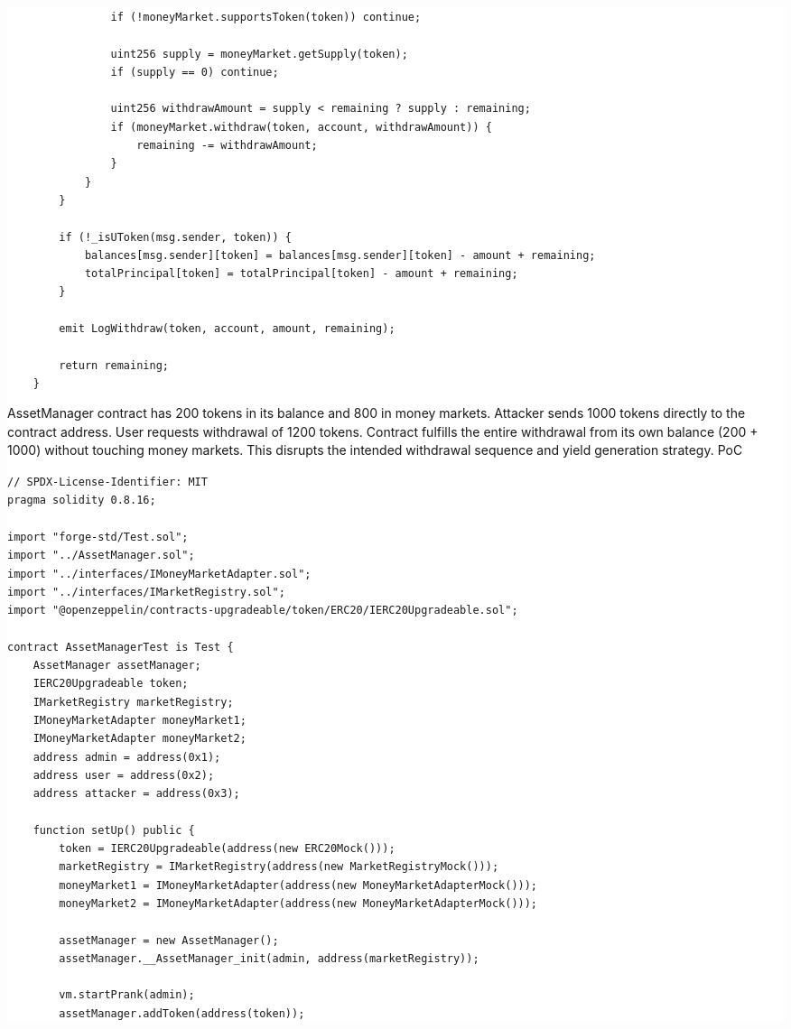 ```solidity
                if (!moneyMarket.supportsToken(token)) continue;

                uint256 supply = moneyMarket.getSupply(token);
                if (supply == 0) continue;

                uint256 withdrawAmount = supply < remaining ? supply : remaining;
                if (moneyMarket.withdraw(token, account, withdrawAmount)) {
                    remaining -= withdrawAmount;
                }
            }
        }

        if (!_isUToken(msg.sender, token)) {
            balances[msg.sender][token] = balances[msg.sender][token] - amount + remaining;
            totalPrincipal[token] = totalPrincipal[token] - amount + remaining;
        }

        emit LogWithdraw(token, account, amount, remaining);

        return remaining;
    }

```

AssetManager contract has 200 tokens in its balance and 800 in money markets.
Attacker sends 1000 tokens directly to the contract address.
User requests withdrawal of 1200 tokens.
Contract fulfills the entire withdrawal from its own balance (200 + 1000) without touching money markets.
This disrupts the intended withdrawal sequence and yield generation strategy.
PoC


```solidity
// SPDX-License-Identifier: MIT
pragma solidity 0.8.16;

import "forge-std/Test.sol";
import "../AssetManager.sol";
import "../interfaces/IMoneyMarketAdapter.sol";
import "../interfaces/IMarketRegistry.sol";
import "@openzeppelin/contracts-upgradeable/token/ERC20/IERC20Upgradeable.sol";

contract AssetManagerTest is Test {
    AssetManager assetManager;
    IERC20Upgradeable token;
    IMarketRegistry marketRegistry;
    IMoneyMarketAdapter moneyMarket1;
    IMoneyMarketAdapter moneyMarket2;
    address admin = address(0x1);
    address user = address(0x2);
    address attacker = address(0x3);

    function setUp() public {
        token = IERC20Upgradeable(address(new ERC20Mock()));
        marketRegistry = IMarketRegistry(address(new MarketRegistryMock()));
        moneyMarket1 = IMoneyMarketAdapter(address(new MoneyMarketAdapterMock()));
        moneyMarket2 = IMoneyMarketAdapter(address(new MoneyMarketAdapterMock()));

        assetManager = new AssetManager();
        assetManager.__AssetManager_init(admin, address(marketRegistry));

        vm.startPrank(admin);
        assetManager.addToken(address(token));
```